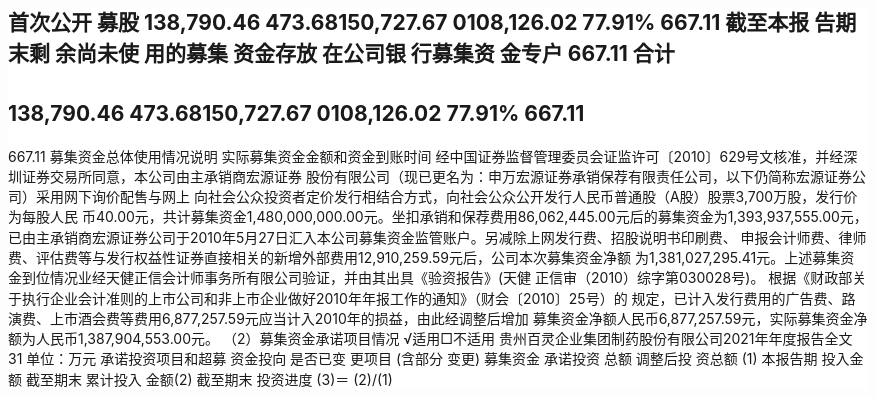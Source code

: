 首次公开
募股
138,790.46
473.68150,727.67
0108,126.02
77.91%
667.11
截至本报
告期末剩
余尚未使
用的募集
资金存放
在公司银
行募集资
金专户
667.11
合计
--
138,790.46
473.68150,727.67
0108,126.02
77.91%
667.11
--
667.11
募集资金总体使用情况说明
实际募集资金金额和资金到账时间
经中国证券监督管理委员会证监许可〔2010〕629号文核准，并经深圳证券交易所同意，本公司由主承销商宏源证券
股份有限公司（现已更名为：申万宏源证券承销保荐有限责任公司，以下仍简称宏源证券公司）采用网下询价配售与网上
向社会公众投资者定价发行相结合方式，向社会公众公开发行人民币普通股（A股）股票3,700万股，发行价为每股人民
币40.00元，共计募集资金1,480,000,000.00元。坐扣承销和保荐费用86,062,445.00元后的募集资金为1,393,937,555.00元，
已由主承销商宏源证券公司于2010年5月27日汇入本公司募集资金监管账户。另减除上网发行费、招股说明书印刷费、
申报会计师费、律师费、评估费等与发行权益性证券直接相关的新增外部费用12,910,259.59元后，公司本次募集资金净额
为1,381,027,295.41元。上述募集资金到位情况业经天健正信会计师事务所有限公司验证，并由其出具《验资报告》(天健
正信审（2010）综字第030028号)。
根据《财政部关于执行企业会计准则的上市公司和非上市企业做好2010年年报工作的通知》（财会〔2010〕25号）的
规定，已计入发行费用的广告费、路演费、上市酒会费等费用6,877,257.59元应当计入2010年的损益，由此经调整后增加
募集资金净额人民币6,877,257.59元，实际募集资金净额为人民币1,387,904,553.00元。
（2）募集资金承诺项目情况
√适用□不适用
贵州百灵企业集团制药股份有限公司2021年年度报告全文
31
单位：万元
承诺投资项目和超募
资金投向
是否已变
更项目
(含部分
变更)
募集资金
承诺投资
总额
调整后投
资总额
(1)
本报告期
投入金额
截至期末
累计投入
金额(2)
截至期末
投资进度
(3)＝
(2)/(1)